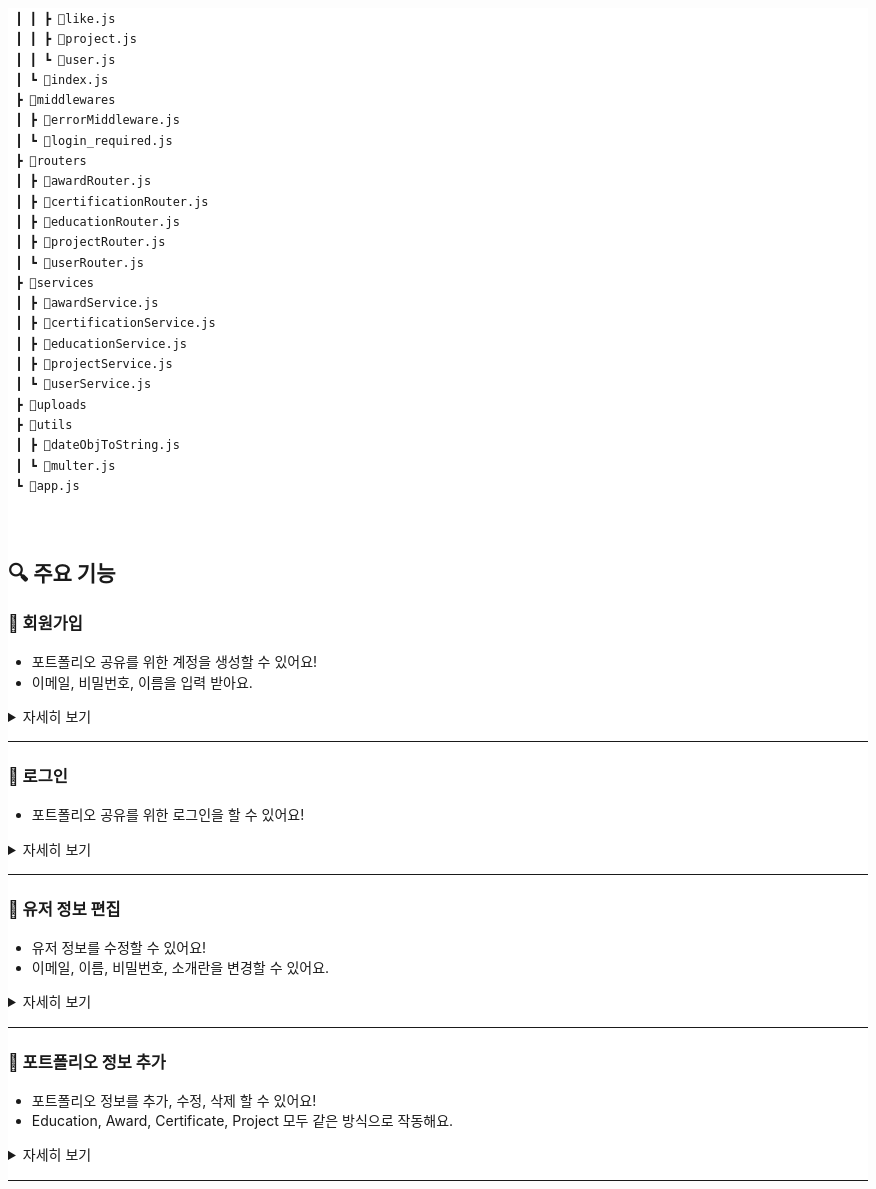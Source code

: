 ```
 ┃ ┃ ┣ 📜like.js
 ┃ ┃ ┣ 📜project.js
 ┃ ┃ ┗ 📜user.js
 ┃ ┗ 📜index.js
 ┣ 📂middlewares
 ┃ ┣ 📜errorMiddleware.js
 ┃ ┗ 📜login_required.js
 ┣ 📂routers
 ┃ ┣ 📜awardRouter.js
 ┃ ┣ 📜certificationRouter.js
 ┃ ┣ 📜educationRouter.js
 ┃ ┣ 📜projectRouter.js
 ┃ ┗ 📜userRouter.js
 ┣ 📂services
 ┃ ┣ 📜awardService.js
 ┃ ┣ 📜certificationService.js
 ┃ ┣ 📜educationService.js
 ┃ ┣ 📜projectService.js
 ┃ ┗ 📜userService.js
 ┣ 📂uploads
 ┣ 📂utils
 ┃ ┣ 📜dateObjToString.js
 ┃ ┗ 📜multer.js
 ┗ 📜app.js
```

<br />

## 🔍 주요 기능

### 🌈 회원가입
- 포트폴리오 공유를 위한 계정을 생성할 수 있어요!
- 이메일, 비밀번호, 이름을 입력 받아요.
<details><summary>자세히 보기</summary></details>

---

### 💎 로그인
- 포트폴리오 공유를 위한 로그인을 할 수 있어요!
<details><summary>자세히 보기</summary></details>

---

### 💍 유저 정보 편집
- 유저 정보를 수정할 수 있어요!
- 이메일, 이름, 비밀번호, 소개란을 변경할 수 있어요.
<details><summary>자세히 보기</summary></details>

---

### 🔑 포트폴리오 정보 추가
- 포트폴리오 정보를 추가, 수정, 삭제 할 수 있어요!
- Education, Award, Certificate, Project 모두 같은 방식으로 작동해요.
<details><summary>자세히 보기</summary></details>

---